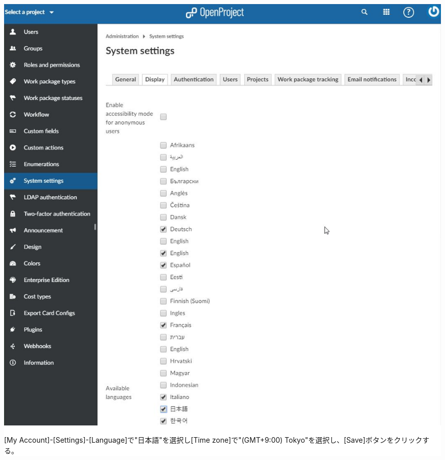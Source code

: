 ![japanese002](https://raw.githubusercontent.com/legitwhiz/legitwhiz.github.io/master/technology_memo/images/openproject/japanese002.png)

[My Account]-[Settings]-[Language]で"日本語"を選択し[Time zone]で"(GMT+9:00) Tokyo"を選択し、[Save]ボタンをクリックする。 
